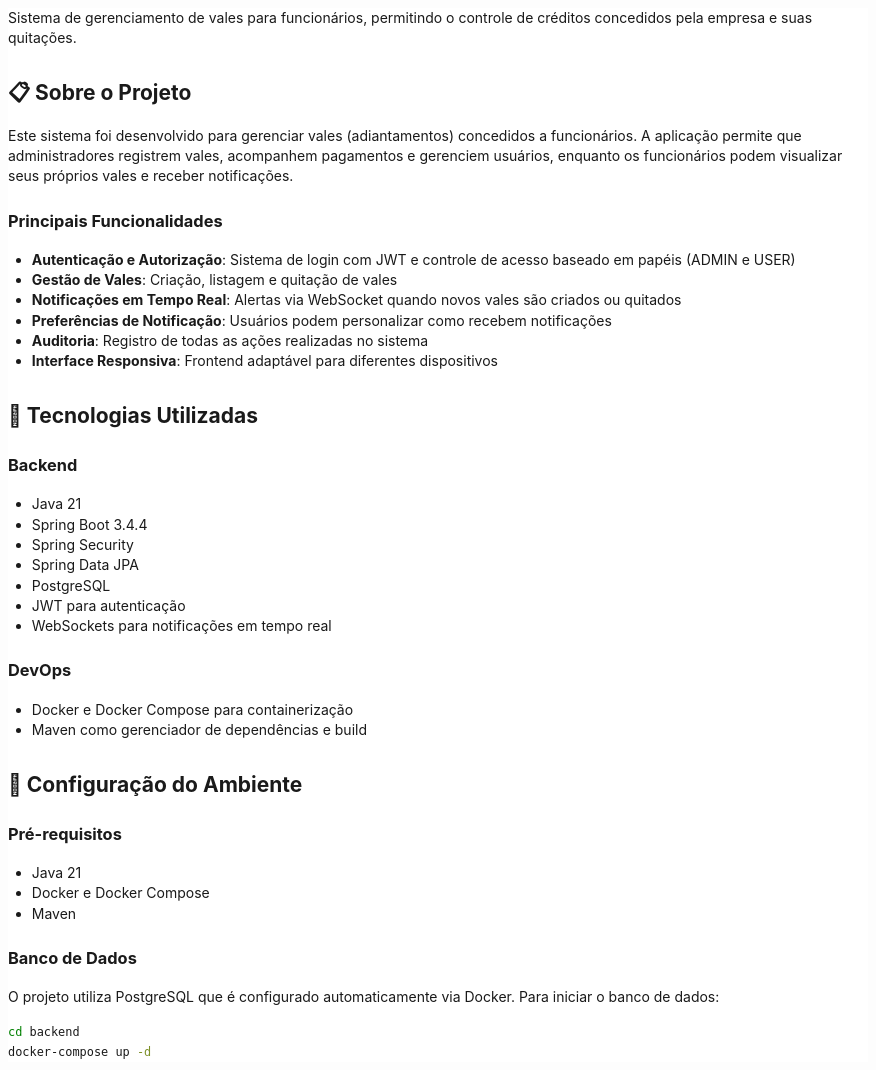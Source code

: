 Sistema de gerenciamento de vales para funcionários, permitindo o controle de créditos concedidos pela empresa e suas quitações.

## 📋 Sobre o Projeto

Este sistema foi desenvolvido para gerenciar vales (adiantamentos) concedidos a funcionários. A aplicação permite que administradores registrem vales, acompanhem pagamentos e gerenciem usuários, enquanto os funcionários podem visualizar seus próprios vales e receber notificações.

### Principais Funcionalidades

- **Autenticação e Autorização**: Sistema de login com JWT e controle de acesso baseado em papéis (ADMIN e USER)
- **Gestão de Vales**: Criação, listagem e quitação de vales
- **Notificações em Tempo Real**: Alertas via WebSocket quando novos vales são criados ou quitados
- **Preferências de Notificação**: Usuários podem personalizar como recebem notificações
- **Auditoria**: Registro de todas as ações realizadas no sistema
- **Interface Responsiva**: Frontend adaptável para diferentes dispositivos

## 🚀 Tecnologias Utilizadas

### Backend
- Java 21
- Spring Boot 3.4.4
- Spring Security
- Spring Data JPA
- PostgreSQL
- JWT para autenticação
- WebSockets para notificações em tempo real

### DevOps
- Docker e Docker Compose para containerização
- Maven como gerenciador de dependências e build

## 🔧 Configuração do Ambiente

### Pré-requisitos
- Java 21
- Docker e Docker Compose
- Maven

### Banco de Dados
O projeto utiliza PostgreSQL que é configurado automaticamente via Docker. Para iniciar o banco de dados:

```bash
cd backend
docker-compose up -d
```
